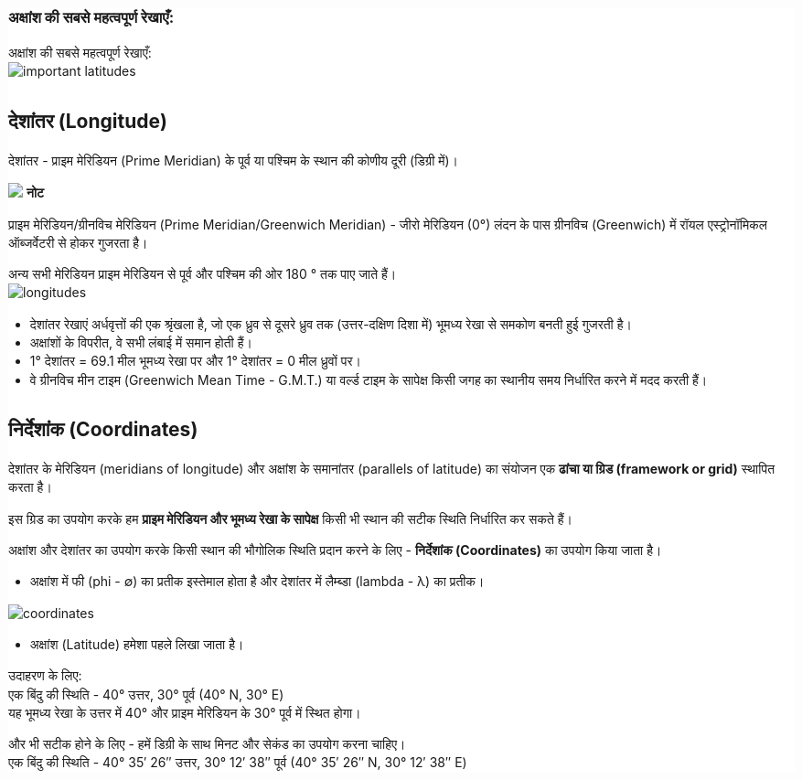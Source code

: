### अक्षांश की सबसे महत्वपूर्ण रेखाएँ:

अक्षांश की सबसे महत्वपूर्ण रेखाएँ:<br>
<img src="../../../images/post/earth/important-latitudes.png" alt="important latitudes" style="width:99%;height:99%;">


## देशांतर (Longitude)

देशांतर - प्राइम मेरिडियन (Prime Meridian) के पूर्व या पश्चिम के स्थान की कोणीय दूरी (डिग्री में)।

<div class="toc-mak">
  <img src="../../../images/pencil.png">
  <b>नोट</b><br>

प्राइम मेरिडियन/ग्रीनविच मेरिडियन (Prime Meridian/Greenwich Meridian) - जीरो मेरिडियन (0°) लंदन के पास ग्रीनविच (Greenwich) में रॉयल एस्ट्रोनॉमिकल ऑब्जर्वेटरी से होकर गुजरता है।
</div>

अन्य सभी मेरिडियन प्राइम मेरिडियन से पूर्व और पश्चिम की ओर 180 ° तक पाए जाते हैं। <br>
<img src="../../../images/post/earth/longitudes.png" alt="longitudes" style="width:100%;height:100%;">

* देशांतर रेखाएं अर्धवृत्तों की एक श्रृंखला है, जो एक ध्रुव से दूसरे ध्रुव तक (उत्तर-दक्षिण दिशा में) भूमध्य रेखा से समकोण बनती हुई गुजरती है।
* अक्षांशों के विपरीत, वे सभी लंबाई में समान होती हैं।
* 1° देशांतर = 69.1 मील भूमध्य रेखा पर और 1° देशांतर = 0 मील ध्रुवों पर।
* वे ग्रीनविच मीन टाइम (Greenwich Mean Time - G.M.T.) या वर्ल्ड टाइम के सापेक्ष किसी जगह का स्थानीय समय निर्धारित करने में मदद करती हैं।


## निर्देशांक (Coordinates)

देशांतर के मेरिडियन (meridians of longitude) और अक्षांश के समानांतर (parallels of latitude) का संयोजन एक <strong>ढांचा या ग्रिड (framework or grid)</strong> स्थापित करता है।

इस ग्रिड का उपयोग करके हम <strong>प्राइम मेरिडियन और भूमध्य रेखा के सापेक्ष</strong> किसी भी स्थान की सटीक स्थिति निर्धारित कर सकते हैं।

अक्षांश और देशांतर का उपयोग करके किसी स्थान की भौगोलिक स्थिति प्रदान करने के लिए - <strong>निर्देशांक (Coordinates)</strong> का उपयोग किया जाता है।

* अक्षांश में फी (phi - ∅) का प्रतीक इस्तेमाल होता है और देशांतर में लैम्ब्डा (lambda - λ) का प्रतीक। <br>
<img src="../../../images/post/earth/coordinates.png" alt="coordinates" style="width:90%;height:90%;">

* अक्षांश (Latitude) हमेशा पहले लिखा जाता है।

उदाहरण के लिए:<br>
एक बिंदु की स्थिति - 40° उत्तर, 30° पूर्व (40° N, 30° E) <br>
यह भूमध्य रेखा के उत्तर में 40° और प्राइम मेरिडियन के 30° पूर्व में स्थित होगा।

और भी सटीक होने के लिए - हमें डिग्री के साथ मिनट और सेकंड का उपयोग करना चाहिए। <br>
एक बिंदु की स्थिति - 40° 35′ 26′′ उत्तर, 30° 12′ 38′′ पूर्व (40° 35′ 26′′ N,  30° 12′ 38′′ E)

